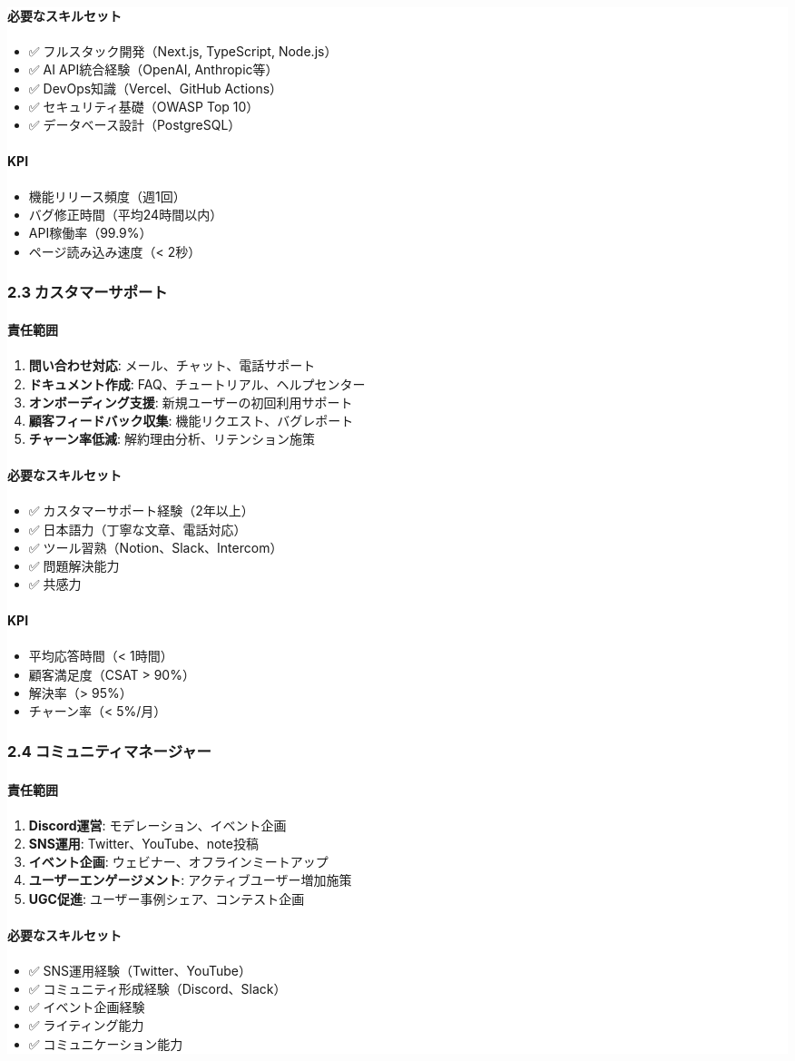 #### 必要なスキルセット
- ✅ フルスタック開発（Next.js, TypeScript, Node.js）
- ✅ AI API統合経験（OpenAI, Anthropic等）
- ✅ DevOps知識（Vercel、GitHub Actions）
- ✅ セキュリティ基礎（OWASP Top 10）
- ✅ データベース設計（PostgreSQL）

#### KPI
- 機能リリース頻度（週1回）
- バグ修正時間（平均24時間以内）
- API稼働率（99.9%）
- ページ読み込み速度（< 2秒）

### 2.3 カスタマーサポート

#### 責任範囲
1. **問い合わせ対応**: メール、チャット、電話サポート
2. **ドキュメント作成**: FAQ、チュートリアル、ヘルプセンター
3. **オンボーディング支援**: 新規ユーザーの初回利用サポート
4. **顧客フィードバック収集**: 機能リクエスト、バグレポート
5. **チャーン率低減**: 解約理由分析、リテンション施策

#### 必要なスキルセット
- ✅ カスタマーサポート経験（2年以上）
- ✅ 日本語力（丁寧な文章、電話対応）
- ✅ ツール習熟（Notion、Slack、Intercom）
- ✅ 問題解決能力
- ✅ 共感力

#### KPI
- 平均応答時間（< 1時間）
- 顧客満足度（CSAT > 90%）
- 解決率（> 95%）
- チャーン率（< 5%/月）

### 2.4 コミュニティマネージャー

#### 責任範囲
1. **Discord運営**: モデレーション、イベント企画
2. **SNS運用**: Twitter、YouTube、note投稿
3. **イベント企画**: ウェビナー、オフラインミートアップ
4. **ユーザーエンゲージメント**: アクティブユーザー増加施策
5. **UGC促進**: ユーザー事例シェア、コンテスト企画

#### 必要なスキルセット
- ✅ SNS運用経験（Twitter、YouTube）
- ✅ コミュニティ形成経験（Discord、Slack）
- ✅ イベント企画経験
- ✅ ライティング能力
- ✅ コミュニケーション能力

